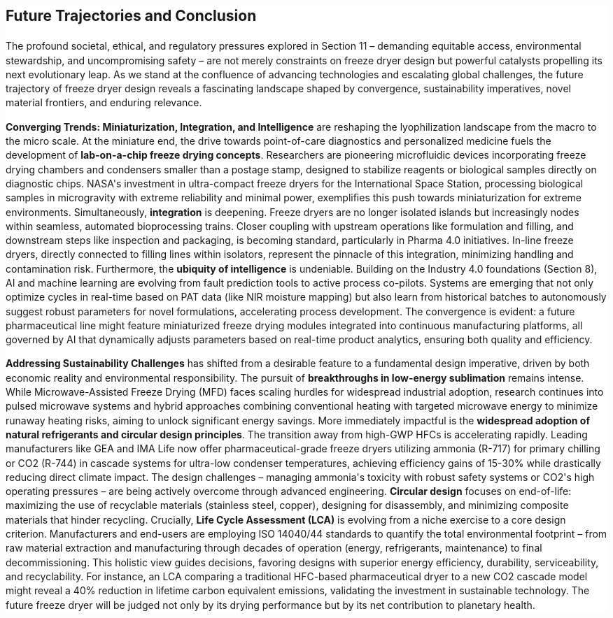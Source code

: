 ## Future Trajectories and Conclusion

The profound societal, ethical, and regulatory pressures explored in Section 11 – demanding equitable access, environmental stewardship, and uncompromising safety – are not merely constraints on freeze dryer design but powerful catalysts propelling its next evolutionary leap. As we stand at the confluence of advancing technologies and escalating global challenges, the future trajectory of freeze dryer design reveals a fascinating landscape shaped by convergence, sustainability imperatives, novel material frontiers, and enduring relevance.

**Converging Trends: Miniaturization, Integration, and Intelligence** are reshaping the lyophilization landscape from the macro to the micro scale. At the miniature end, the drive towards point-of-care diagnostics and personalized medicine fuels the development of **lab-on-a-chip freeze drying concepts**. Researchers are pioneering microfluidic devices incorporating freeze drying chambers and condensers smaller than a postage stamp, designed to stabilize reagents or biological samples directly on diagnostic chips. NASA's investment in ultra-compact freeze dryers for the International Space Station, processing biological samples in microgravity with extreme reliability and minimal power, exemplifies this push towards miniaturization for extreme environments. Simultaneously, **integration** is deepening. Freeze dryers are no longer isolated islands but increasingly nodes within seamless, automated bioprocessing trains. Closer coupling with upstream operations like formulation and filling, and downstream steps like inspection and packaging, is becoming standard, particularly in Pharma 4.0 initiatives. In-line freeze dryers, directly connected to filling lines within isolators, represent the pinnacle of this integration, minimizing handling and contamination risk. Furthermore, the **ubiquity of intelligence** is undeniable. Building on the Industry 4.0 foundations (Section 8), AI and machine learning are evolving from fault prediction tools to active process co-pilots. Systems are emerging that not only optimize cycles in real-time based on PAT data (like NIR moisture mapping) but also learn from historical batches to autonomously suggest robust parameters for novel formulations, accelerating process development. The convergence is evident: a future pharmaceutical line might feature miniaturized freeze drying modules integrated into continuous manufacturing platforms, all governed by AI that dynamically adjusts parameters based on real-time product analytics, ensuring both quality and efficiency.

**Addressing Sustainability Challenges** has shifted from a desirable feature to a fundamental design imperative, driven by both economic reality and environmental responsibility. The pursuit of **breakthroughs in low-energy sublimation** remains intense. While Microwave-Assisted Freeze Drying (MFD) faces scaling hurdles for widespread industrial adoption, research continues into pulsed microwave systems and hybrid approaches combining conventional heating with targeted microwave energy to minimize runaway heating risks, aiming to unlock significant energy savings. More immediately impactful is the **widespread adoption of natural refrigerants and circular design principles**. The transition away from high-GWP HFCs is accelerating rapidly. Leading manufacturers like GEA and IMA Life now offer pharmaceutical-grade freeze dryers utilizing ammonia (R-717) for primary chilling or CO2 (R-744) in cascade systems for ultra-low condenser temperatures, achieving efficiency gains of 15-30% while drastically reducing direct climate impact. The design challenges – managing ammonia's toxicity with robust safety systems or CO2's high operating pressures – are being actively overcome through advanced engineering. **Circular design** focuses on end-of-life: maximizing the use of recyclable materials (stainless steel, copper), designing for disassembly, and minimizing composite materials that hinder recycling. Crucially, **Life Cycle Assessment (LCA)** is evolving from a niche exercise to a core design criterion. Manufacturers and end-users are employing ISO 14040/44 standards to quantify the total environmental footprint – from raw material extraction and manufacturing through decades of operation (energy, refrigerants, maintenance) to final decommissioning. This holistic view guides decisions, favoring designs with superior energy efficiency, durability, serviceability, and recyclability. For instance, an LCA comparing a traditional HFC-based pharmaceutical dryer to a new CO2 cascade model might reveal a 40% reduction in lifetime carbon equivalent emissions, validating the investment in sustainable technology. The future freeze dryer will be judged not only by its drying performance but by its net contribution to planetary health.
